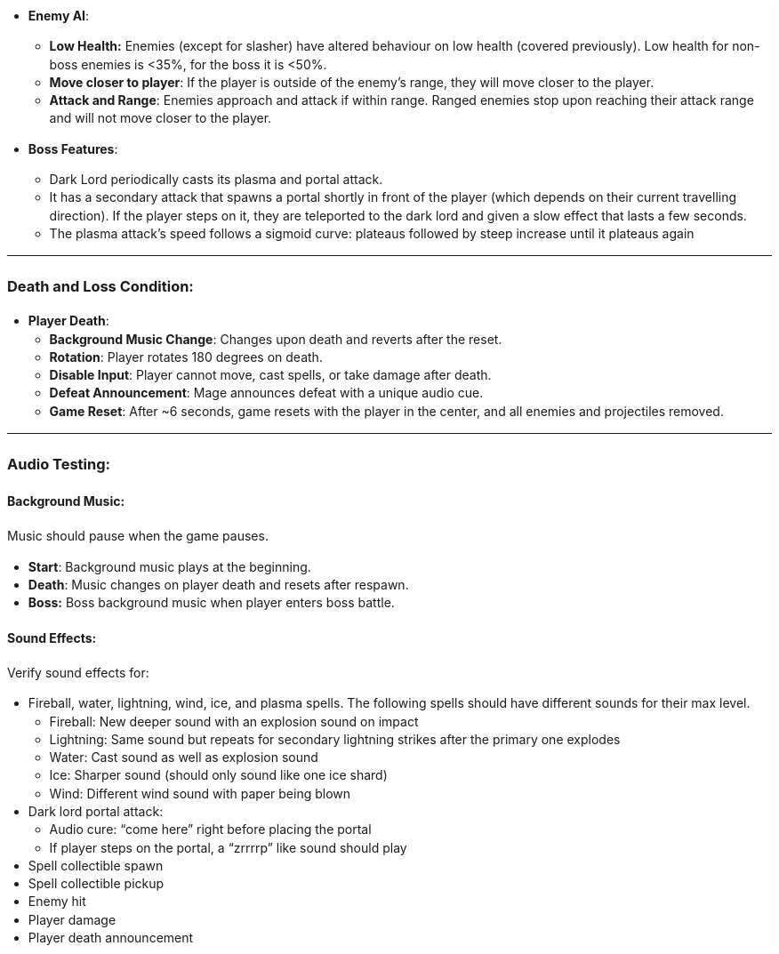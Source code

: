 - **Enemy AI**:
  - **Low Health:** Enemies (except for slasher) have altered behaviour on low health (covered previously). Low health for non-boss enemies is <35%, for the boss it is <50%.
  - **Move closer to player**: If the player is outside of the enemy’s range, they will move closer to the player.
  - **Attack and Range**: Enemies approach and attack if within range. Ranged enemies stop upon reaching their attack range and will not move closer to the player.

- **Boss Features**:
  - Dark Lord periodically casts its plasma and portal attack.
  - It has a secondary attack that spawns a portal shortly in front of the player (which depends on their current travelling direction). If the player steps on it, they are teleported to the dark lord and given a slow effect that lasts a few seconds.
  - The plasma attack’s speed follows a sigmoid curve: plateaus followed by steep increase until it plateaus again



------



### **Death and Loss Condition:**

- **Player Death**:
  - **Background Music Change**: Changes upon death and reverts after the reset.
  - **Rotation**: Player rotates 180 degrees on death.
  - **Disable Input**: Player cannot move, cast spells, or take damage after death.
  - **Defeat Announcement**: Mage announces defeat with a unique audio cue.
  - **Game Reset**: After ~6 seconds, game resets with the player in the center, and all enemies and projectiles removed.



------



### **Audio Testing:**

#### **Background Music:**

Music should pause when the game pauses.

- **Start**: Background music plays at the beginning.
- **Death**: Music changes on player death and resets after respawn.
- **Boss:** Boss background music when player enters boss battle.

#### **Sound Effects:**

   Verify sound effects for:

- Fireball, water, lightning, wind, ice, and plasma spells. The following spells should have different sounds for their max level.
  - Fireball: New deeper sound with an explosion sound on impact
  - Lightning: Same sound but repeats for secondary lightning strikes after the primary one explodes
  - Water: Cast sound as well as explosion sound
  - Ice: Sharper sound (should only sound like one ice shard)
  - Wind: Different wind sound with paper being blown
- Dark lord portal attack:
  - Audio cure: “come here” right before placing the portal
  - If player steps on the portal, a “zrrrrp” like sound should play
- Spell collectible spawn
- Spell collectible pickup
- Enemy hit
- Player damage
- Player death announcement
